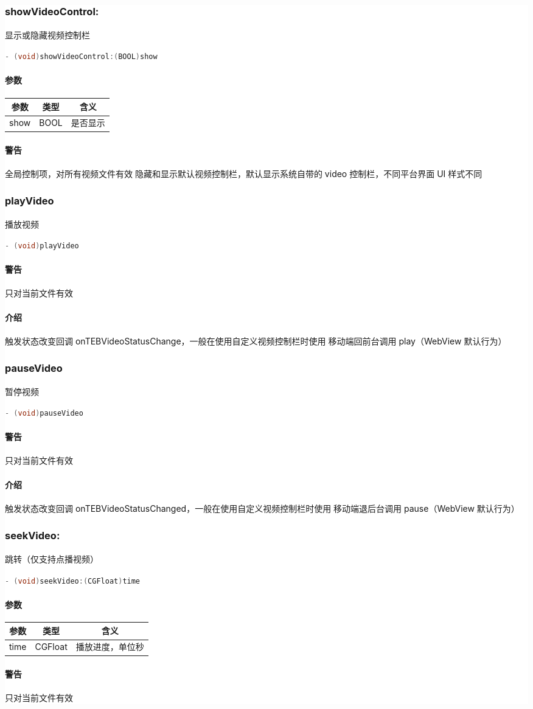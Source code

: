 
### showVideoControl:
显示或隐藏视频控制栏 
``` Objective-C
- (void)showVideoControl:(BOOL)show 
```
#### 参数

| 参数 | 类型 | 含义 |
| --- | --- | --- |
| show | BOOL | 是否显示  |

#### 警告
全局控制项，对所有视频文件有效 隐藏和显示默认视频控制栏，默认显示系统自带的 video 控制栏，不同平台界面 UI 样式不同 


### playVideo
播放视频 
``` Objective-C
- (void)playVideo
```
#### 警告
只对当前文件有效

#### 介绍
触发状态改变回调 onTEBVideoStatusChange，一般在使用自定义视频控制栏时使用 移动端回前台调用 play（WebView 默认行为） 


### pauseVideo
暂停视频 
``` Objective-C
- (void)pauseVideo
```
#### 警告
只对当前文件有效

#### 介绍
触发状态改变回调 onTEBVideoStatusChanged，一般在使用自定义视频控制栏时使用 移动端退后台调用 pause（WebView 默认行为） 


### seekVideo:
跳转（仅支持点播视频） 
``` Objective-C
- (void)seekVideo:(CGFloat)time 
```
#### 参数

| 参数 | 类型 | 含义 |
| --- | --- | --- |
| time | CGFloat | 播放进度，单位秒  |

#### 警告
只对当前文件有效
